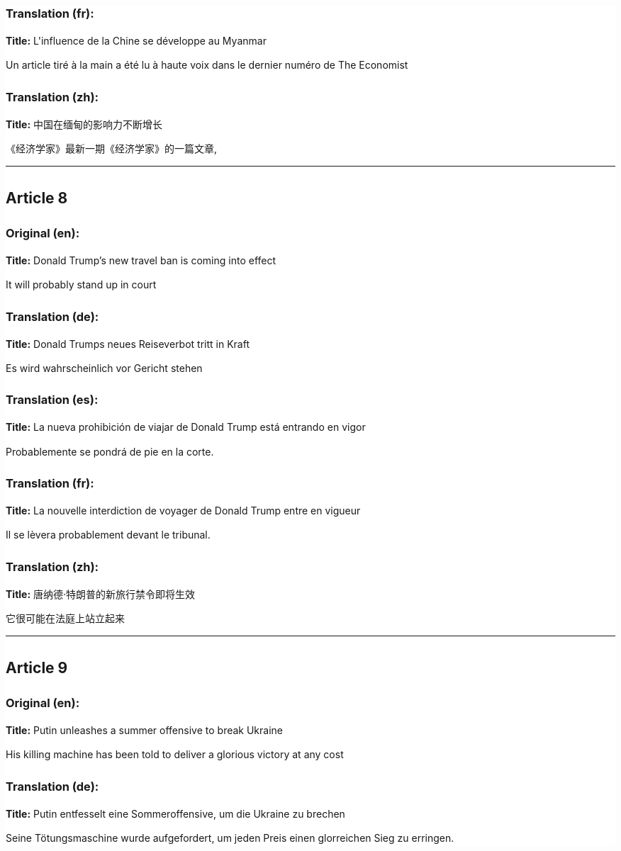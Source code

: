 ### Translation (fr):
**Title:** L'influence de la Chine se développe au Myanmar

Un article tiré à la main a été lu à haute voix dans le dernier numéro de The Economist

### Translation (zh):
**Title:** 中国在缅甸的影响力不断增长

《经济学家》最新一期《经济学家》的一篇文章,

---

## Article 8
### Original (en):
**Title:** Donald Trump’s new travel ban is coming into effect

It will probably stand up in court

### Translation (de):
**Title:** Donald Trumps neues Reiseverbot tritt in Kraft

Es wird wahrscheinlich vor Gericht stehen

### Translation (es):
**Title:** La nueva prohibición de viajar de Donald Trump está entrando en vigor

Probablemente se pondrá de pie en la corte.

### Translation (fr):
**Title:** La nouvelle interdiction de voyager de Donald Trump entre en vigueur

Il se lèvera probablement devant le tribunal.

### Translation (zh):
**Title:** 唐纳德·特朗普的新旅行禁令即将生效

它很可能在法庭上站立起来

---

## Article 9
### Original (en):
**Title:** Putin unleashes a summer offensive to break Ukraine

His killing machine has been told to deliver a glorious victory at any cost

### Translation (de):
**Title:** Putin entfesselt eine Sommeroffensive, um die Ukraine zu brechen

Seine Tötungsmaschine wurde aufgefordert, um jeden Preis einen glorreichen Sieg zu erringen.
